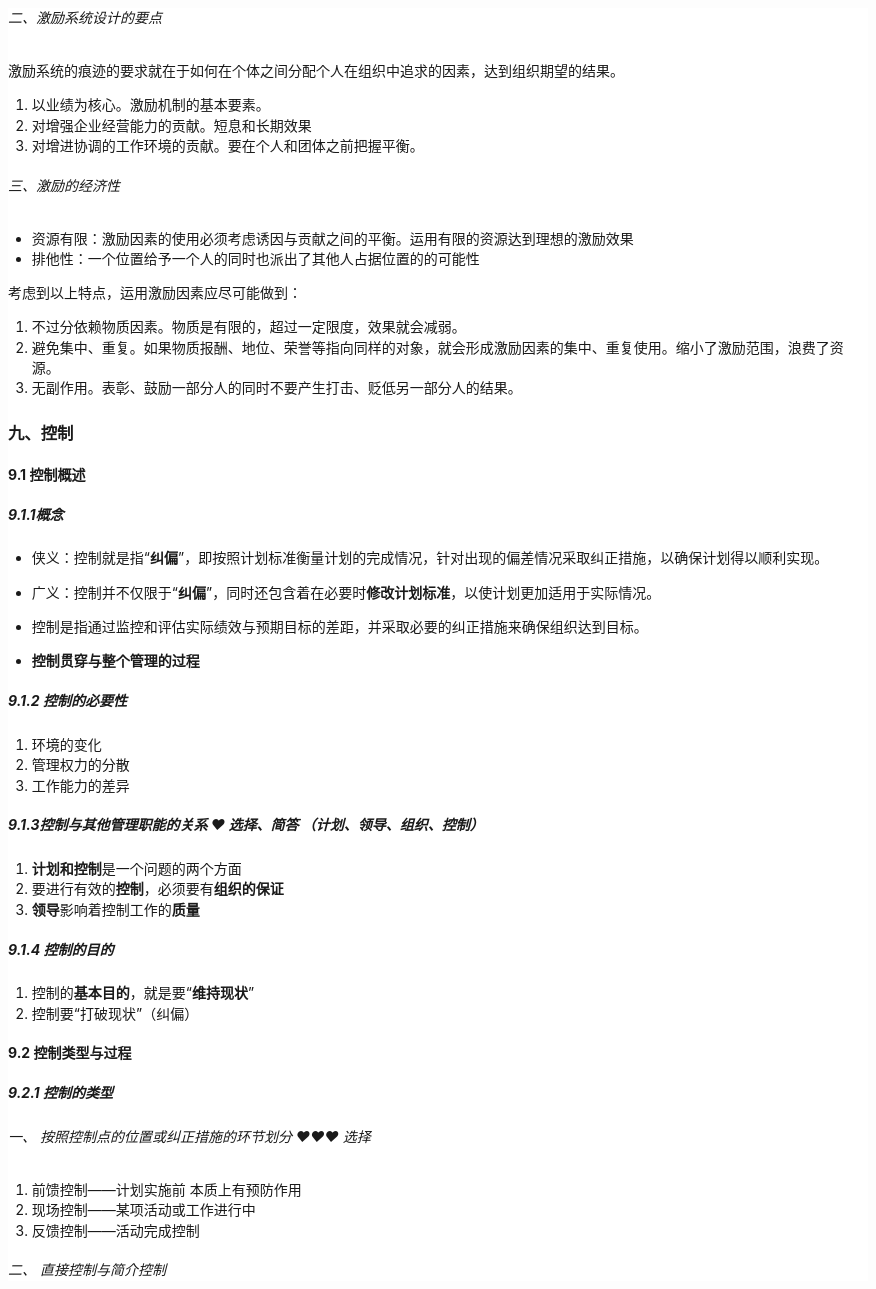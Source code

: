 ###### 二、激励系统设计的要点

激励系统的痕迹的要求就在于如何在个体之间分配个人在组织中追求的因素，达到组织期望的结果。

1. 以业绩为核心。激励机制的基本要素。
2. 对增强企业经营能力的贡献。短息和长期效果
3. 对增进协调的工作环境的贡献。要在个人和团体之前把握平衡。

###### 三、激励的经济性

- 资源有限：激励因素的使用必须考虑诱因与贡献之间的平衡。运用有限的资源达到理想的激励效果
- 排他性：一个位置给予一个人的同时也派出了其他人占据位置的的可能性

考虑到以上特点，运用激励因素应尽可能做到：

1. 不过分依赖物质因素。物质是有限的，超过一定限度，效果就会减弱。
2. 避免集中、重复。如果物质报酬、地位、荣誉等指向同样的对象，就会形成激励因素的集中、重复使用。缩小了激励范围，浪费了资源。
3. 无副作用。表彰、鼓励一部分人的同时不要产生打击、贬低另一部分人的结果。



### 九、控制

#### 9.1 控制概述

##### 9.1.1概念 

- 侠义：控制就是指“**纠偏**”，即按照计划标准衡量计划的完成情况，针对出现的偏差情况采取纠正措施，以确保计划得以顺利实现。
- 广义：控制并不仅限于“**纠偏**”，同时还包含着在必要时**修改计划标准**，以使计划更加适用于实际情况。

- 控制是指通过监控和评估实际绩效与预期目标的差距，并采取必要的纠正措施来确保组织达到目标。

- **控制贯穿与整个管理的过程**

##### 9.1.2 控制的必要性

1. 环境的变化
2. 管理权力的分散
3. 工作能力的差异

##### 9.1.3控制与其他管理职能的关系 ♥ 选择、简答 （计划、领导、组织、控制）

1. **计划和控制**是一个问题的两个方面
2. 要进行有效的**控制**，必须要有**组织的保证**
3. **领导**影响着控制工作的**质量**

##### 9.1.4 控制的目的

1. 控制的**基本目的**，就是要“**维持现状**”
2. 控制要“打破现状”（纠偏）

#### 9.2 控制类型与过程

##### 9.2.1 控制的类型

###### 一、 按照控制点的位置或纠正措施的环节划分 ♥♥♥ 选择
  1. 前馈控制——计划实施前 本质上有预防作用
  2. 现场控制——某项活动或工作进行中
  3. 反馈控制——活动完成控制
###### 二、 直接控制与简介控制
